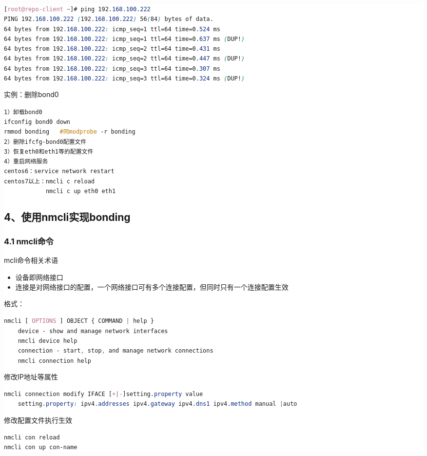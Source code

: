 ```css
[root@repo-client ~]# ping 192.168.100.222
PING 192.168.100.222 (192.168.100.222) 56(84) bytes of data.
64 bytes from 192.168.100.222: icmp_seq=1 ttl=64 time=0.524 ms
64 bytes from 192.168.100.222: icmp_seq=1 ttl=64 time=0.637 ms (DUP!)
64 bytes from 192.168.100.222: icmp_seq=2 ttl=64 time=0.431 ms
64 bytes from 192.168.100.222: icmp_seq=2 ttl=64 time=0.447 ms (DUP!)
64 bytes from 192.168.100.222: icmp_seq=3 ttl=64 time=0.307 ms
64 bytes from 192.168.100.222: icmp_seq=3 ttl=64 time=0.324 ms (DUP!)

```

实例：删除bond0

```css
1）卸载bond0
ifconfig bond0 down
rmmod bonding	#同modprobe -r bonding
2）删除ifcfg-bond0配置文件
3）恢复eth0和eth1等的配置文件
4）重启网络服务
centos6：service network restart
centos7以上：nmcli c reload
			nmcli c up eth0 eth1
```

## 4、使用nmcli实现bonding

### 4.1 nmcli命令

mcli命令相关术语

* 设备即网络接口
* 连接是对网络接口的配置，一个网络接口可有多个连接配置，但同时只有一个连接配置生效

格式：

```css
nmcli [ OPTIONS ] OBJECT { COMMAND | help }
	device - show and manage network interfaces
	nmcli device help
	connection - start, stop, and manage network connections
	nmcli connection help
```

修改IP地址等属性

```css
nmcli connection modify IFACE [+|-]setting.property value
	setting.property: ipv4.addresses ipv4.gateway ipv4.dns1 ipv4.method manual |auto
```

修改配置文件执行生效

```css
nmcli con reload
nmcli con up con-name
```

